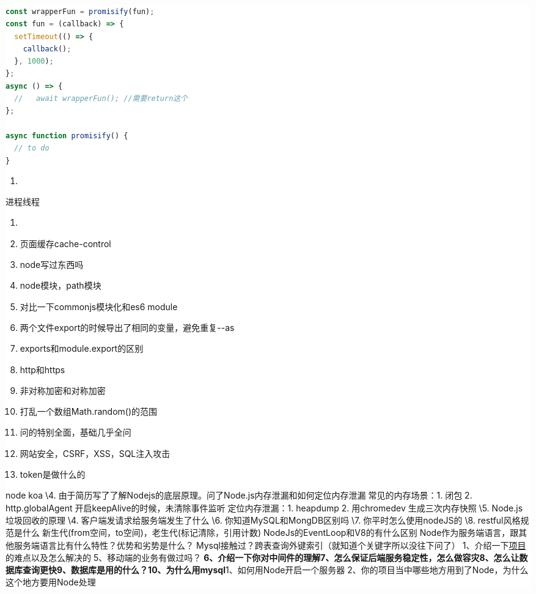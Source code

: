 ```javascript
const wrapperFun = promisify(fun);
const fun = (callback) => {
  setTimeout(() => {
    callback();
  }, 1000);
};
async () => {
  //   await wrapperFun(); //需要return这个
};

async function promisify() {
  // to do
}
```


   1. 


进程线程 

   1. 

   2.  页面缓存cache-control 
   3.  node写过东西吗 
   4.  node模块，path模块 
   5.  对比一下commonjs模块化和es6 module 
   6.  两个文件export的时候导出了相同的变量，避免重复--as 
   7.  exports和module.export的区别 
   8.  http和https 
   9.  非对称加密和对称加密 
   10.  打乱一个数组Math.random()的范围 
   11.  问的特别全面，基础几乎全问 
   12.  网站安全，CSRF，XSS，SQL注入攻击 
   13.  token是做什么的 

node koa
\4. 由于简历写了了解Nodejs的底层原理。问了Node.js内存泄漏和如何定位内存泄漏
常见的内存场景：1. 闭包 2. http.globalAgent 开启keepAlive的时候，未清除事件监听
定位内存泄漏：1. heapdump 2. 用chromedev 生成三次内存快照
\5. Node.js垃圾回收的原理
\4. 客户端发请求给服务端发生了什么
\6. 你知道MySQL和MongDB区别吗
\7. 你平时怎么使用nodeJS的
\8. restful风格规范是什么
新生代(from空间，to空间)，老生代(标记清除，引用计数)
NodeJs的EventLoop和V8的有什么区别
Node作为服务端语言，跟其他服务端语言比有什么特性？优势和劣势是什么？
Mysql接触过？跨表查询外键索引（就知道个关键字所以没往下问了）
1、介绍一下[项目](http://www.mianshigee.com/interview/search?q=%E9%A1%B9%E7%9B%AE)的难点以及怎么解决的
5、移动端的业务有做过吗？
**6、介绍一下你对中间件的理解7、怎么保证后端服务稳定性，怎么做容灾8、怎么让数据库查询更快9、数据库是用的什么？10、为什么用mysql**1、如何用Node开启一个服务器
2、你的项目当中哪些地方用到了Node，为什么这个地方要用Node处理 
